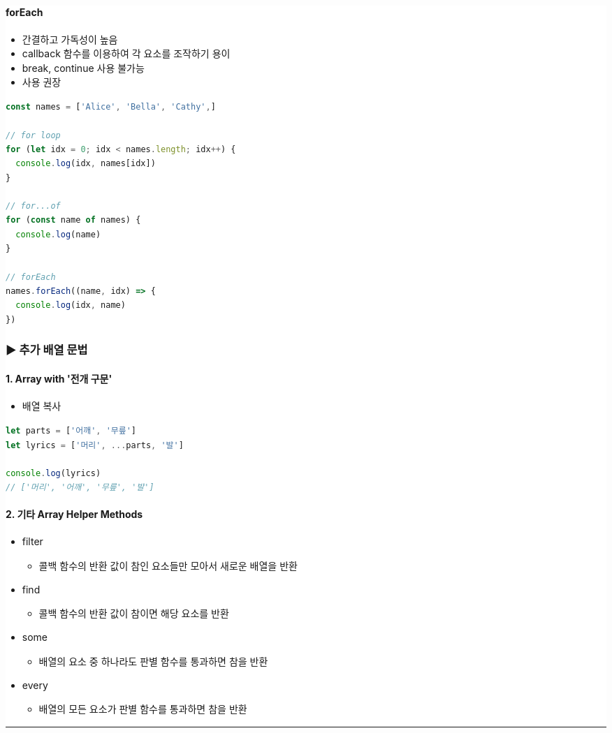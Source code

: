 #### forEach
- 간결하고 가독성이 높음
- callback 함수를 이용하여 각 요소를 조작하기 용이
- break, continue 사용 불가능
- 사용 권장

```js
const names = ['Alice', 'Bella', 'Cathy',]

// for loop
for (let idx = 0; idx < names.length; idx++) {
  console.log(idx, names[idx])
}

// for...of
for (const name of names) {
  console.log(name)
}

// forEach
names.forEach((name, idx) => {
  console.log(idx, name)
})
```

### ▶ 추가 배열 문법

#### 1. Array with '전개 구문'
- 배열 복사

```js
let parts = ['어깨', '무릎']
let lyrics = ['머리', ...parts, '발']

console.log(lyrics)
// ['머리', '어깨', '무릎', '발']
```

#### 2. 기타 Array Helper Methods

- filter
  - 콜백 함수의 반환 값이 참인 요소들만 모아서 새로운 배열을 반환

- find
  - 콜백 함수의 반환 값이 참이면 해당 요소를 반환

- some
  - 배열의 요소 중 하나라도 판별 함수를 통과하면 참을 반환

- every
  - 배열의 모든 요소가 판별 함수를 통과하면 참을 반환


-----